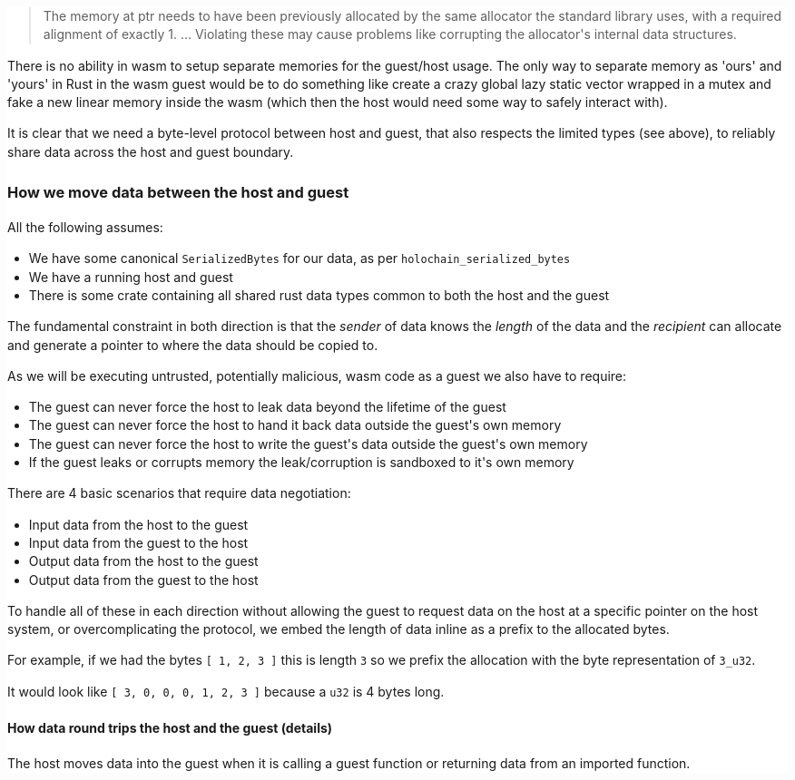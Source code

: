 > The memory at ptr needs to have been previously allocated by the same allocator the standard library uses, with a required alignment of exactly 1.
> ...
> Violating these may cause problems like corrupting the allocator's internal data structures.

There is no ability in wasm to setup separate memories for the guest/host usage.
The only way to separate memory as 'ours' and 'yours' in Rust in the wasm guest
would be to do something like create a crazy global lazy static vector wrapped
in a mutex and fake a new linear memory inside the wasm (which then the host
would need some way to safely interact with).

It is clear that we need a byte-level protocol between host and guest, that also
respects the limited types (see above), to reliably share data across the host
and guest boundary.

### How we move data between the host and guest

All the following assumes:

- We have some canonical `SerializedBytes` for our data, as per `holochain_serialized_bytes`
- We have a running host and guest
- There is some crate containing all shared rust data types common to both the host and the guest

The fundamental constraint in both direction is that the _sender_ of data knows
the _length_ of the data and the _recipient_ can allocate and generate a pointer
to where the data should be copied to.

As we will be executing untrusted, potentially malicious, wasm code as a guest
we also have to require:

- The guest can never force the host to leak data beyond the lifetime of the guest
- The guest can never force the host to hand it back data outside the guest's own memory
- The guest can never force the host to write the guest's data outside the guest's own memory
- If the guest leaks or corrupts memory the leak/corruption is sandboxed to it's own memory

There are 4 basic scenarios that require data negotiation:

- Input data from the host to the guest
- Input data from the guest to the host
- Output data from the host to the guest
- Output data from the guest to the host

To handle all of these in each direction without allowing the guest to request
data on the host at a specific pointer on the host system, or overcomplicating
the protocol, we embed the length of data inline as a prefix to the allocated
bytes.

For example, if we had the bytes `[ 1, 2, 3 ]` this is length `3` so we prefix
the allocation with the byte representation of `3_u32`.

It would look like `[ 3, 0, 0, 0, 1, 2, 3 ]` because a `u32` is 4 bytes long.

#### How data round trips the host and the guest (details)

The host moves data into the guest when it is calling a guest function or
returning data from an imported function.
